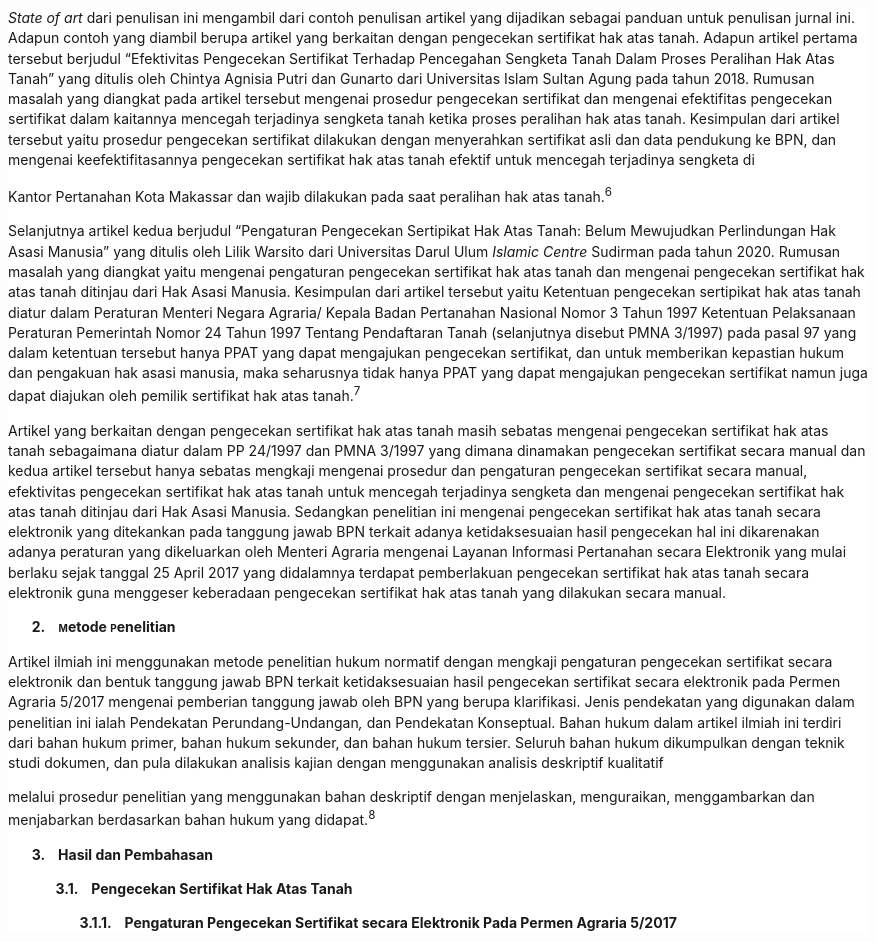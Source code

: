 <p><span class="font8" style="font-style:italic;">State of art</span><span class="font8"> dari penulisan ini mengambil dari contoh penulisan artikel yang dijadikan sebagai panduan untuk penulisan jurnal ini. Adapun contoh yang diambil berupa artikel yang berkaitan dengan pengecekan sertifikat hak atas tanah. Adapun artikel pertama tersebut berjudul “Efektivitas Pengecekan Sertifikat Terhadap Pencegahan Sengketa Tanah Dalam Proses Peralihan Hak Atas Tanah” yang ditulis oleh Chintya Agnisia Putri dan Gunarto dari Universitas Islam Sultan Agung pada tahun 2018. Rumusan masalah yang diangkat pada artikel tersebut mengenai prosedur pengecekan sertifikat dan mengenai efektifitas pengecekan sertifikat dalam kaitannya mencegah terjadinya sengketa tanah ketika proses peralihan hak atas tanah. Kesimpulan dari artikel tersebut yaitu prosedur pengecekan sertifikat dilakukan dengan menyerahkan sertifikat asli dan data pendukung ke BPN, dan mengenai keefektifitasannya pengecekan sertifikat hak atas tanah efektif untuk mencegah terjadinya sengketa di</span></p>
<p><span class="font8">Kantor Pertanahan Kota Makassar dan wajib dilakukan pada saat peralihan hak atas tanah.<sup>6</sup></span></p>
<p><span class="font8">Selanjutnya artikel kedua berjudul “Pengaturan Pengecekan Sertipikat Hak Atas Tanah: Belum Mewujudkan Perlindungan Hak Asasi Manusia” yang ditulis oleh Lilik Warsito dari Universitas Darul Ulum </span><span class="font8" style="font-style:italic;">Islamic Centre</span><span class="font8"> Sudirman pada tahun 2020. Rumusan masalah yang diangkat yaitu mengenai pengaturan pengecekan sertifikat hak atas tanah dan mengenai pengecekan sertifikat hak atas tanah ditinjau dari Hak Asasi Manusia. Kesimpulan dari artikel tersebut yaitu Ketentuan pengecekan sertipikat hak atas tanah diatur dalam Peraturan Menteri Negara Agraria/ Kepala Badan Pertanahan Nasional Nomor 3 Tahun 1997 Ketentuan Pelaksanaan Peraturan Pemerintah Nomor 24 Tahun 1997 Tentang Pendaftaran Tanah (selanjutnya disebut PMNA 3/1997) pada pasal 97 yang dalam ketentuan tersebut hanya PPAT yang dapat mengajukan pengecekan sertifikat, dan untuk memberikan kepastian hukum dan pengakuan hak asasi manusia, maka seharusnya tidak hanya PPAT yang dapat mengajukan pengecekan sertifikat namun juga dapat diajukan oleh pemilik sertifikat hak atas tanah.<sup>7</sup></span></p>
<p><span class="font8">Artikel yang berkaitan dengan pengecekan sertifikat hak atas tanah masih sebatas mengenai pengecekan sertifikat hak atas tanah sebagaimana diatur dalam PP 24/1997 dan PMNA 3/1997 yang dimana dinamakan pengecekan sertifikat secara manual dan kedua artikel tersebut hanya sebatas mengkaji mengenai prosedur dan pengaturan pengecekan sertifikat secara manual, efektivitas pengecekan sertifikat hak atas tanah untuk mencegah terjadinya sengketa dan mengenai pengecekan sertifikat hak atas tanah ditinjau dari Hak Asasi Manusia. Sedangkan penelitian ini mengenai pengecekan sertifikat hak atas tanah secara elektronik yang ditekankan pada tanggung jawab BPN terkait adanya ketidaksesuaian hasil pengecekan hal ini dikarenakan adanya peraturan yang dikeluarkan oleh Menteri Agraria mengenai Layanan Informasi Pertanahan secara Elektronik yang mulai berlaku sejak tanggal 25 April 2017 yang didalamnya terdapat pemberlakuan pengecekan sertifikat hak atas tanah secara elektronik guna menggeser keberadaan pengecekan sertifikat hak atas tanah yang dilakukan secara manual.</span></p>
<ul style="list-style:none;"><li>
<p><span class="font9" style="font-weight:bold;">2.</span><span class="font2" style="font-weight:bold;font-variant:small-caps;"> &nbsp;&nbsp;&nbsp;m</span><span class="font8" style="font-weight:bold;">etode </span><span class="font2" style="font-weight:bold;font-variant:small-caps;">p</span><span class="font8" style="font-weight:bold;">enelitian</span></p></li></ul>
<p><span class="font8">Artikel ilmiah ini menggunakan metode penelitian hukum normatif dengan mengkaji pengaturan pengecekan sertifikat secara elektronik dan bentuk tanggung jawab BPN terkait ketidaksesuaian hasil pengecekan sertifikat secara elektronik pada Permen Agraria 5/2017 mengenai pemberian tanggung jawab oleh BPN yang berupa klarifikasi. Jenis pendekatan yang digunakan dalam penelitian ini ialah Pendekatan Perundang-Undangan</span><span class="font8" style="font-style:italic;">,</span><span class="font8"> dan Pendekatan Konseptual. Bahan hukum dalam artikel ilmiah ini terdiri dari bahan hukum primer, bahan hukum sekunder, dan bahan hukum tersier. Seluruh bahan hukum dikumpulkan dengan teknik studi dokumen, dan pula dilakukan analisis kajian dengan menggunakan analisis deskriptif kualitatif</span></p>
<p><span class="font8">melalui prosedur penelitian yang menggunakan bahan deskriptif dengan menjelaskan, menguraikan, menggambarkan dan menjabarkan berdasarkan bahan hukum yang didapat.<sup>8</sup></span></p>
<ul style="list-style:none;"><li>
<p><span class="font8" style="font-weight:bold;">3. &nbsp;&nbsp;&nbsp;Hasil dan Pembahasan</span></p>
<ul style="list-style:none;">
<li>
<p><span class="font7" style="font-weight:bold;">3.1. &nbsp;&nbsp;&nbsp;Pengecekan Sertifikat Hak Atas Tanah</span></p>
<ul style="list-style:none;">
<li>
<p><span class="font7" style="font-weight:bold;">3.1.1. &nbsp;&nbsp;&nbsp;Pengaturan Pengecekan Sertifikat secara Elektronik Pada Permen Agraria 5/2017</span></p></li></ul></li></ul></li></ul>
